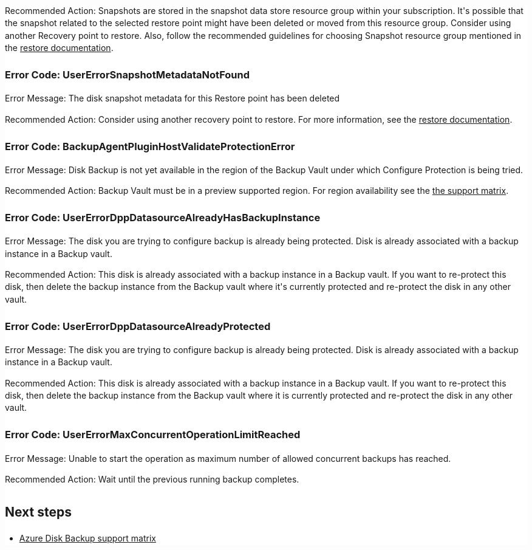 Recommended Action: Snapshots are stored in the snapshot data store resource group within your subscription. It's possible that the snapshot related to the selected restore point might have been deleted or moved from this resource group. Consider using another Recovery point to restore. Also, follow the recommended guidelines for choosing Snapshot resource group mentioned in the [restore documentation](restore-managed-disks.md).

### Error Code: UserErrorSnapshotMetadataNotFound

Error Message: The disk snapshot metadata for this Restore point has been deleted

Recommended Action: Consider using another recovery point to restore. For more information, see the [restore documentation](restore-managed-disks.md).

### Error Code: BackupAgentPluginHostValidateProtectionError

Error Message: Disk Backup is not yet available in the region of the Backup Vault under which Configure Protection is being tried.

Recommended Action: Backup Vault must be in a preview supported region. For region availability see the [the support matrix](disk-backup-support-matrix.md).

### Error Code: UserErrorDppDatasourceAlreadyHasBackupInstance

Error Message: The disk you are trying to configure backup is already being protected. Disk is already associated with a backup instance in a Backup vault.

Recommended Action: This disk is already associated with a backup instance in a Backup vault. If you want to re-protect this disk, then delete the backup instance from the Backup vault where it's currently protected and re-protect the disk in any other vault.

### Error Code: UserErrorDppDatasourceAlreadyProtected

Error Message: The disk you are trying to configure backup is already being protected. Disk is already associated with a backup instance in a Backup vault.

Recommended Action: This disk is already associated with a backup instance in a Backup vault. If you want to re-protect this disk, then delete the backup instance from the Backup vault where it is currently protected and re-protect the disk in any other vault.

### Error Code: UserErrorMaxConcurrentOperationLimitReached

Error Message: Unable to start the operation as maximum number of allowed concurrent backups has reached.

Recommended Action: Wait until the previous running backup completes.

## Next steps

- [Azure Disk Backup support matrix](disk-backup-support-matrix.md)